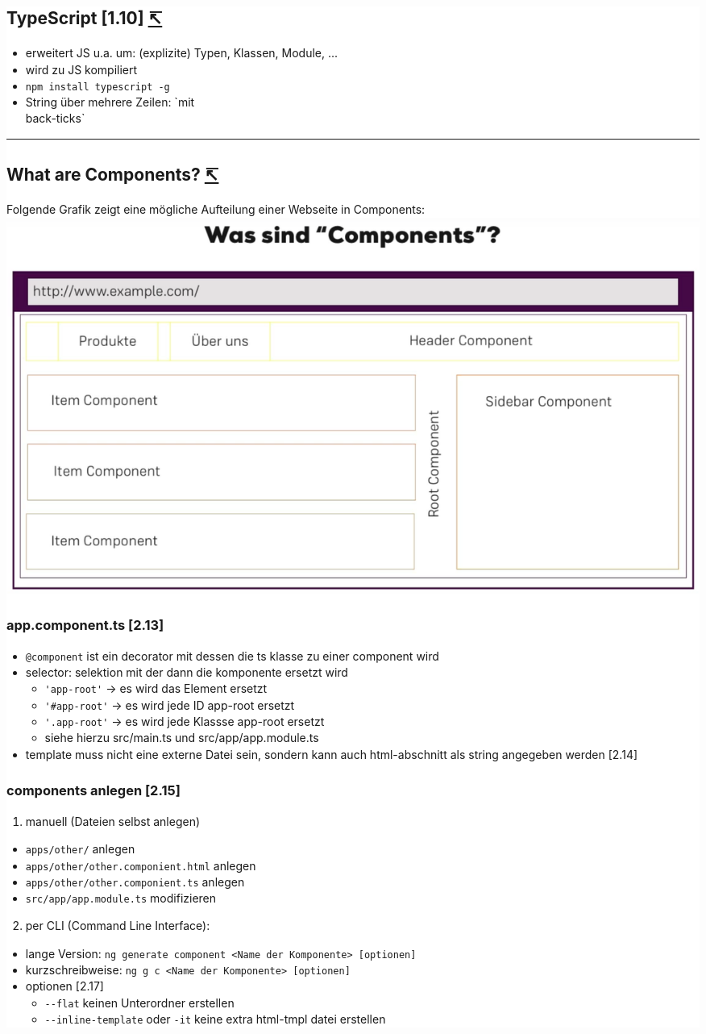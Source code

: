 <a name="typescript"></a>
## TypeScript [1.10] [↸](#toc)
* erweitert JS u.a. um: (explizite) Typen, Klassen, Module, ...
* wird zu JS kompiliert
* `npm install typescript -g`
* String über mehrere Zeilen:
    \`mit  
	  back-ticks\`

---
<a name="whatcomponentsare"></a>
## What are Components? [↸](#toc)
Folgende Grafik zeigt eine mögliche Aufteilung einer Webseite in 
Components:![Grafik, was sind components](docimages/2018-11-01_11h04_40_was-sind-components.png)

### app.component.ts [2.13]
* `@component` ist ein decorator mit dessen die ts klasse zu einer component wird
* selector: selektion mit der dann die komponente ersetzt wird
  * `'app-root'` -> es wird das Element <app-root> ersetzt
  * `'#app-root'` -> es wird jede ID app-root ersetzt
  * `'.app-root'` -> es wird jede Klassse app-root ersetzt
  * siehe hierzu src/main.ts und src/app/app.module.ts
* template muss nicht eine externe Datei sein, sondern kann auch html-abschnitt als string angegeben werden [2.14]

### components anlegen [2.15]
1. manuell (Dateien selbst anlegen)
  * `apps/other/` anlegen
  * `apps/other/other.componient.html` anlegen
  * `apps/other/other.componient.ts` anlegen
  * `src/app/app.module.ts` modifizieren
2. per CLI (Command Line Interface):
  * lange Version: `ng generate component <Name der Komponente> [optionen]`
  * kurzschreibweise: `ng g c <Name der Komponente> [optionen]`
  * optionen [2.17]
    * `--flat`							          keinen Unterordner erstellen
    * `--inline-template` oder `-it`	keine extra html-tmpl datei erstellen